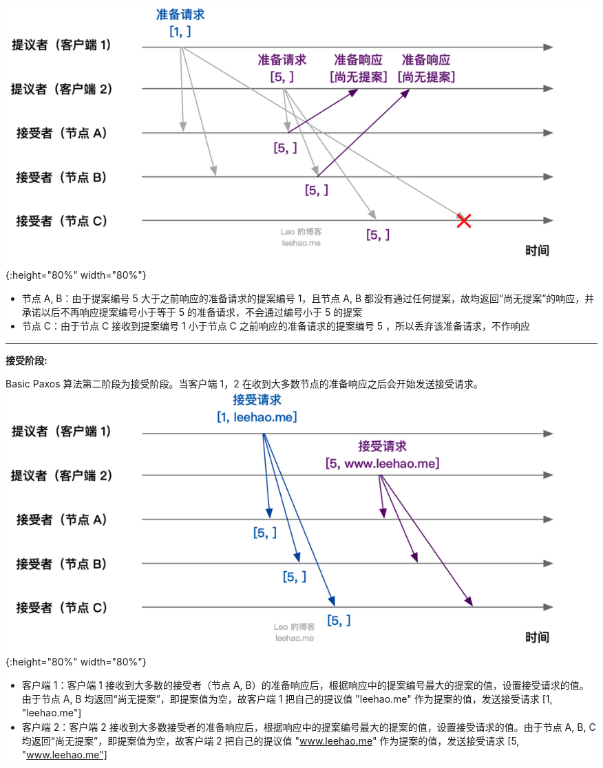 ![paxos](/img/distributed/paxos_pre3.png){:height="80%" width="80%"}

- 节点 A, B：由于提案编号 5 大于之前响应的准备请求的提案编号 1，且节点 A, B 都没有通过任何提案，故均返回“尚无提案”的响应，并承诺以后不再响应提案编号小于等于 5 的准备请求，不会通过编号小于 5 的提案
- 节点 C：由于节点 C 接收到提案编号 1 小于节点 C 之前响应的准备请求的提案编号 5 ，所以丢弃该准备请求，不作响应

---

**接受阶段:**

Basic Paxos 算法第二阶段为接受阶段。当客户端 1，2 在收到大多数节点的准备响应之后会开始发送接受请求。
![paxos](/img/distributed/paxos_accept.png){:height="80%" width="80%"}

- 客户端 1：客户端 1 接收到大多数的接受者（节点 A, B）的准备响应后，根据响应中的提案编号最大的提案的值，设置接受请求的值。由于节点 A, B 均返回“尚无提案”，即提案值为空，故客户端 1 把自己的提议值 "leehao.me" 作为提案的值，发送接受请求 [1, "leehao.me"]
- 客户端 2：客户端 2 接收到大多数接受者的准备响应后，根据响应中的提案编号最大的提案的值，设置接受请求的值。由于节点 A, B, C 均返回“尚无提案”，即提案值为空，故客户端 2 把自己的提议值 "www.leehao.me" 作为提案的值，发送接受请求 [5, "www.leehao.me"]
